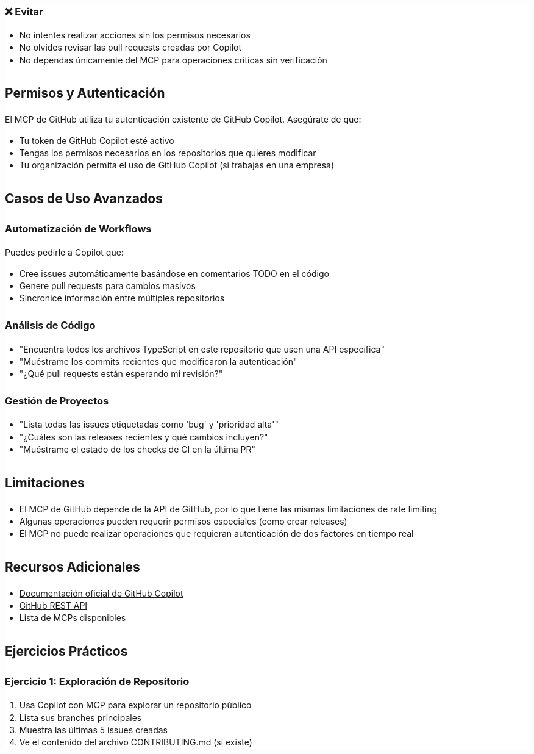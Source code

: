### ❌ Evitar
- No intentes realizar acciones sin los permisos necesarios
- No olvides revisar las pull requests creadas por Copilot
- No dependas únicamente del MCP para operaciones críticas sin verificación

## Permisos y Autenticación

El MCP de GitHub utiliza tu autenticación existente de GitHub Copilot. Asegúrate de que:

- Tu token de GitHub Copilot esté activo
- Tengas los permisos necesarios en los repositorios que quieres modificar
- Tu organización permita el uso de GitHub Copilot (si trabajas en una empresa)

## Casos de Uso Avanzados

### Automatización de Workflows
Puedes pedirle a Copilot que:
- Cree issues automáticamente basándose en comentarios TODO en el código
- Genere pull requests para cambios masivos
- Sincronice información entre múltiples repositorios

### Análisis de Código
- "Encuentra todos los archivos TypeScript en este repositorio que usen una API específica"
- "Muéstrame los commits recientes que modificaron la autenticación"
- "¿Qué pull requests están esperando mi revisión?"

### Gestión de Proyectos
- "Lista todas las issues etiquetadas como 'bug' y 'prioridad alta'"
- "¿Cuáles son las releases recientes y qué cambios incluyen?"
- "Muéstrame el estado de los checks de CI en la última PR"

## Limitaciones

- El MCP de GitHub depende de la API de GitHub, por lo que tiene las mismas limitaciones de rate limiting
- Algunas operaciones pueden requerir permisos especiales (como crear releases)
- El MCP no puede realizar operaciones que requieran autenticación de dos factores en tiempo real

## Recursos Adicionales

- [Documentación oficial de GitHub Copilot](https://docs.github.com/copilot)
- [GitHub REST API](https://docs.github.com/rest)
- [Lista de MCPs disponibles](https://github.com/mcp)

## Ejercicios Prácticos

### Ejercicio 1: Exploración de Repositorio
1. Usa Copilot con MCP para explorar un repositorio público
2. Lista sus branches principales
3. Muestra las últimas 5 issues creadas
4. Ve el contenido del archivo CONTRIBUTING.md (si existe)
